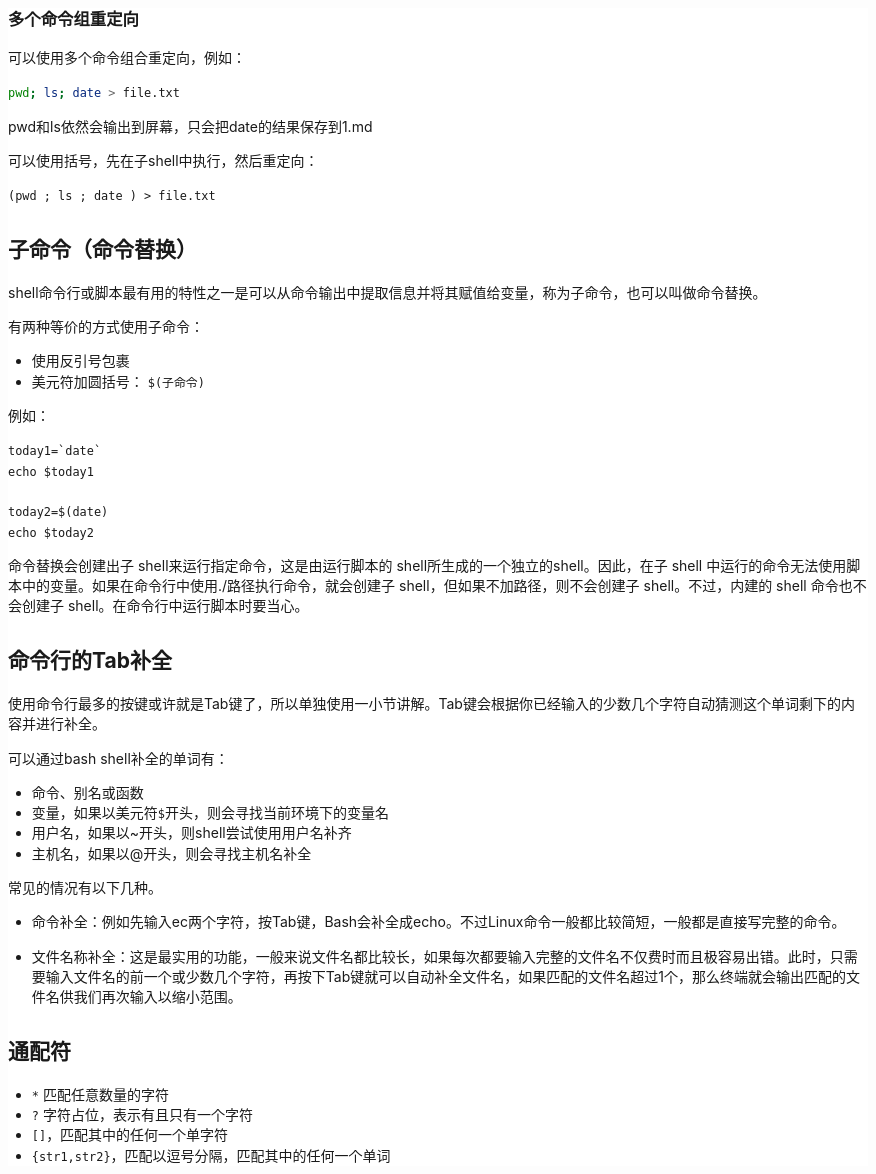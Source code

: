 ###  多个命令组重定向

可以使用多个命令组合重定向，例如：

```sh
pwd; ls; date > file.txt
```

pwd和ls依然会输出到屏幕，只会把date的结果保存到1.md

可以使用括号，先在子shell中执行，然后重定向：

```
(pwd ; ls ; date ) > file.txt
```

##  子命令（命令替换）
shell命令行或脚本最有用的特性之一是可以从命令输出中提取信息并将其赋值给变量，称为子命令，也可以叫做命令替换。

有两种等价的方式使用子命令：
- 使用反引号包裹
- 美元符加圆括号： ` $(子命令) `

例如：

```
today1=`date`
echo $today1

today2=$(date)
echo $today2
```

命令替换会创建出子 shell来运行指定命令，这是由运行脚本的 shell所生成的一个独立的shell。因此，在子 shell 中运行的命令无法使用脚本中的变量。如果在命令行中使用./路径执行命令，就会创建子 shell，但如果不加路径，则不会创建子 shell。不过，内建的 shell 命令也不会创建子 shell。在命令行中运行脚本时要当心。

##  命令行的Tab补全

使用命令行最多的按键或许就是Tab键了，所以单独使用一小节讲解。Tab键会根据你已经输入的少数几个字符自动猜测这个单词剩下的内容并进行补全。

可以通过bash shell补全的单词有：
- 命令、别名或函数
- 变量，如果以美元符`$`开头，则会寻找当前环境下的变量名
- 用户名，如果以~开头，则shell尝试使用用户名补齐
- 主机名，如果以@开头，则会寻找主机名补全

常见的情况有以下几种。

-  命令补全：例如先输入ec两个字符，按Tab键，Bash会补全成echo。不过Linux命令一般都比较简短，一般都是直接写完整的命令。

-  文件名称补全：这是最实用的功能，一般来说文件名都比较长，如果每次都要输入完整的文件名不仅费时而且极容易出错。此时，只需要输入文件名的前一个或少数几个字符，再按下Tab键就可以自动补全文件名，如果匹配的文件名超过1个，那么终端就会输出匹配的文件名供我们再次输入以缩小范围。

## 通配符

- `*` 匹配任意数量的字符
- `?`  字符占位，表示有且只有一个字符
- `[]`，匹配其中的任何一个单字符
- `{str1,str2}`，匹配以逗号分隔，匹配其中的任何一个单词
